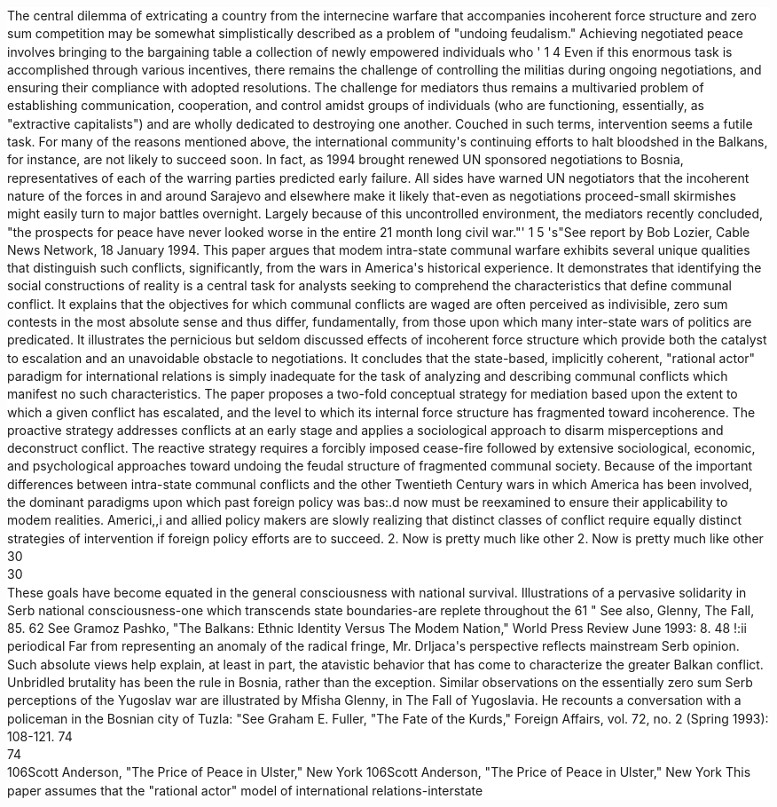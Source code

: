 The central dilemma of extricating a country from the internecine warfare that accompanies incoherent force structure and zero sum competition may be somewhat simplistically described as a problem of "undoing feudalism." Achieving negotiated peace involves bringing to the bargaining table a collection of newly empowered individuals who ' 
1 4
Even if this enormous task is accomplished through various incentives, there remains the challenge of controlling the militias during ongoing negotiations, and ensuring their compliance with adopted resolutions. The challenge for mediators thus remains a multivaried problem of establishing communication, cooperation, and control amidst groups of individuals (who are functioning, essentially, as "extractive capitalists") and are wholly dedicated to destroying one another. Couched in such terms, intervention seems a futile task.
For many of the reasons mentioned above, the international community's continuing efforts to halt bloodshed in the Balkans, for instance, are not likely to succeed soon. In fact, as 1994 brought renewed UN sponsored negotiations to Bosnia, representatives of each of the warring parties predicted early failure. All sides have warned UN negotiators that the incoherent nature of the forces in and around Sarajevo and elsewhere make it likely that-even as negotiations proceed-small skirmishes might easily turn to major battles overnight. Largely because of this uncontrolled environment, the mediators recently concluded, "the prospects for peace have never looked worse in the entire 21 month long civil war."' 
1 5
's"See report by Bob Lozier, Cable News Network, 18 January 1994.
This paper argues that modem intra-state communal warfare exhibits several unique qualities that distinguish such conflicts, significantly, from the wars in America's historical experience. It demonstrates that identifying the social constructions of reality is a central task for analysts seeking to comprehend the characteristics that define communal conflict.
It explains that the objectives for which communal conflicts are waged are often perceived as indivisible, zero sum contests in the most absolute sense and thus differ, fundamentally, from those upon which many inter-state wars of politics are predicated. It illustrates the pernicious but seldom discussed effects of incoherent force structure which provide both the catalyst to escalation and an unavoidable obstacle to negotiations. It concludes that the state-based, implicitly coherent, "rational actor" paradigm for international relations is simply inadequate for the task of analyzing and describing communal conflicts which manifest no such characteristics.
The paper proposes a two-fold conceptual strategy for mediation based upon the extent to which a given conflict has escalated, and the level to which its internal force structure has fragmented toward incoherence. The proactive strategy addresses conflicts at an early stage and applies a sociological approach to disarm misperceptions and deconstruct conflict. The reactive strategy requires a forcibly imposed cease-fire followed by extensive sociological, economic, and psychological approaches toward undoing the feudal structure of fragmented communal society.
Because of the important differences between intra-state communal conflicts and the other Twentieth Century wars in which America has been involved, the dominant paradigms upon which past foreign policy was bas:.d now must be reexamined to ensure their applicability to modem realities. Americi,,i and allied policy makers are slowly realizing that distinct classes of conflict require equally distinct strategies of intervention if foreign policy efforts are to succeed.
2. Now is pretty much like other
2. Now is pretty much like other
30  
30  
These goals have become equated in the general consciousness with national survival. Illustrations of a pervasive solidarity in Serb national consciousness-one which transcends state boundaries-are replete throughout the 61 " See also, Glenny, The Fall, 85. 62 See Gramoz Pashko, "The Balkans: Ethnic Identity Versus The Modem Nation," World Press Review June 1993: 8. 48 !:ii periodical Far from representing an anomaly of the radical fringe, Mr. Drljaca's perspective reflects mainstream Serb opinion. Such absolute views help explain, at least in part, the atavistic behavior that has come to characterize the greater Balkan conflict. Unbridled brutality has been the rule in Bosnia, rather than the exception. Similar observations on the essentially zero sum Serb perceptions of the Yugoslav war are illustrated by Mfisha Glenny, in The Fall of Yugoslavia. He recounts a conversation with a policeman in the Bosnian city of Tuzla:
"See Graham E. Fuller, "The Fate of the Kurds," Foreign Affairs, vol. 72, no. 2 (Spring 1993): 108-121.
74  
74  
106Scott Anderson, "The Price of Peace in Ulster," New York
106Scott Anderson, "The Price of Peace in Ulster," New York
This paper assumes that the "rational actor" model of international relations-interstate